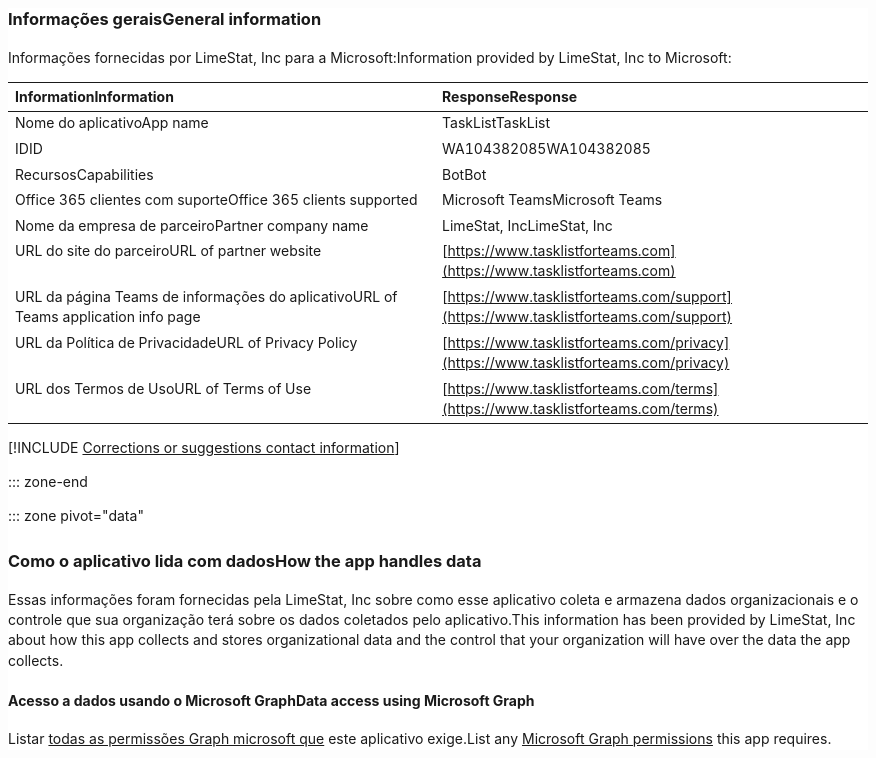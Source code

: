 ### <a name="general-information"></a><span data-ttu-id="6a651-107">Informações gerais</span><span class="sxs-lookup"><span data-stu-id="6a651-107">General information</span></span>

<span data-ttu-id="6a651-108">Informações fornecidas por LimeStat, Inc para a Microsoft:</span><span class="sxs-lookup"><span data-stu-id="6a651-108">Information provided by LimeStat, Inc to Microsoft:</span></span>

| <span data-ttu-id="6a651-109">**Information**</span><span class="sxs-lookup"><span data-stu-id="6a651-109">**Information**</span></span> | <span data-ttu-id="6a651-110">**Response**</span><span class="sxs-lookup"><span data-stu-id="6a651-110">**Response**</span></span> |
|:----------------|:-------------|
| <span data-ttu-id="6a651-111">Nome do aplicativo</span><span class="sxs-lookup"><span data-stu-id="6a651-111">App name</span></span> | <span data-ttu-id="6a651-112">TaskList</span><span class="sxs-lookup"><span data-stu-id="6a651-112">TaskList</span></span> |
| <span data-ttu-id="6a651-113">ID</span><span class="sxs-lookup"><span data-stu-id="6a651-113">ID</span></span> | <span data-ttu-id="6a651-114">WA104382085</span><span class="sxs-lookup"><span data-stu-id="6a651-114">WA104382085</span></span> |
| <span data-ttu-id="6a651-115">Recursos</span><span class="sxs-lookup"><span data-stu-id="6a651-115">Capabilities</span></span> | <span data-ttu-id="6a651-116">Bot</span><span class="sxs-lookup"><span data-stu-id="6a651-116">Bot</span></span> |
| <span data-ttu-id="6a651-117">Office 365 clientes com suporte</span><span class="sxs-lookup"><span data-stu-id="6a651-117">Office 365 clients supported</span></span> | <span data-ttu-id="6a651-118">Microsoft Teams</span><span class="sxs-lookup"><span data-stu-id="6a651-118">Microsoft Teams</span></span> |
| <span data-ttu-id="6a651-119">Nome da empresa de parceiro</span><span class="sxs-lookup"><span data-stu-id="6a651-119">Partner company name</span></span> | <span data-ttu-id="6a651-120">LimeStat, Inc</span><span class="sxs-lookup"><span data-stu-id="6a651-120">LimeStat, Inc</span></span> |
| <span data-ttu-id="6a651-121">URL do site do parceiro</span><span class="sxs-lookup"><span data-stu-id="6a651-121">URL of partner website</span></span> | [https://www.tasklistforteams.com](https://www.tasklistforteams.com) |
| <span data-ttu-id="6a651-122">URL da página Teams de informações do aplicativo</span><span class="sxs-lookup"><span data-stu-id="6a651-122">URL of Teams application info page</span></span> | [https://www.tasklistforteams.com/support](https://www.tasklistforteams.com/support) |
| <span data-ttu-id="6a651-123">URL da Política de Privacidade</span><span class="sxs-lookup"><span data-stu-id="6a651-123">URL of Privacy Policy</span></span> | [https://www.tasklistforteams.com/privacy](https://www.tasklistforteams.com/privacy) |
| <span data-ttu-id="6a651-124">URL dos Termos de Uso</span><span class="sxs-lookup"><span data-stu-id="6a651-124">URL of Terms of Use</span></span> | [https://www.tasklistforteams.com/terms](https://www.tasklistforteams.com/terms) |

 [!INCLUDE [Corrections or suggestions contact information](../includes/corrections-or-suggestions.md)]

::: zone-end

::: zone pivot="data"

### <a name="how-the-app-handles-data"></a><span data-ttu-id="6a651-125">Como o aplicativo lida com dados</span><span class="sxs-lookup"><span data-stu-id="6a651-125">How the app handles data</span></span>

<span data-ttu-id="6a651-126">Essas informações foram fornecidas pela LimeStat, Inc sobre como esse aplicativo coleta e armazena dados organizacionais e o controle que sua organização terá sobre os dados coletados pelo aplicativo.</span><span class="sxs-lookup"><span data-stu-id="6a651-126">This information has been provided by LimeStat, Inc about how this app collects and stores organizational data and the control that your organization will have over the data the app collects.</span></span>

#### <a name="data-access-using-microsoft-graph"></a><span data-ttu-id="6a651-127">Acesso a dados usando o Microsoft Graph</span><span class="sxs-lookup"><span data-stu-id="6a651-127">Data access using Microsoft Graph</span></span>

<span data-ttu-id="6a651-128">Listar [todas as permissões Graph microsoft que](https://docs.microsoft.com/graph/permissions-reference) este aplicativo exige.</span><span class="sxs-lookup"><span data-stu-id="6a651-128">List any [Microsoft Graph permissions](https://docs.microsoft.com/graph/permissions-reference) this app requires.</span></span>
